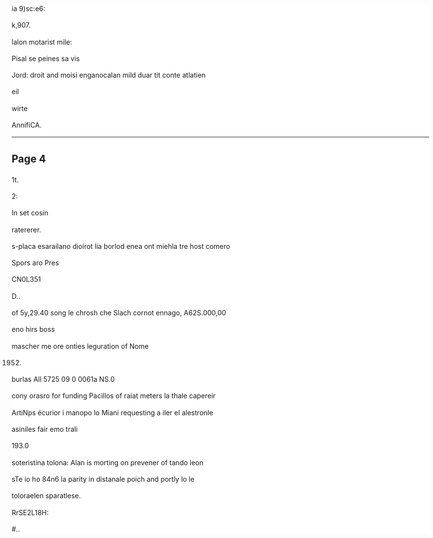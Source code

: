 ia 9)sc:e6:

k,907.

lalon motarist mile:

Pisal se peines sa vis

Jord: droit and moisi enganocalan mild duar tit conte atlatien

eil

wirte

AnnifiCA.

---

## Page 4

1t.

2:

In set cosin

ratererer.

s-placa esarailano dioirot lia borlod enea ont miehla tre host comero

Spors aro Pres

CN0L351

D..

of 5y,29.40 song le chrosh che Slach cornot ennago, A62S.000,00

eno hirs boss

mascher me ore onties leguration of Nome

1952.

burlas All 5725 09 0 0061a NS.0

cony orasro for funding Pacillos of raiat meters la thale capereir

ArtiNps écurior i manopo lo Miani requesting a iler el alestronle

asiniles fair emo trali

193.0

soteristina tolona: Alan is morting on prevener of tando leon

sTe io ho 84n6 la parity in distanale poich and portly lo le

toloraelen sparatlese.

RrSE2L18Н:

#..
